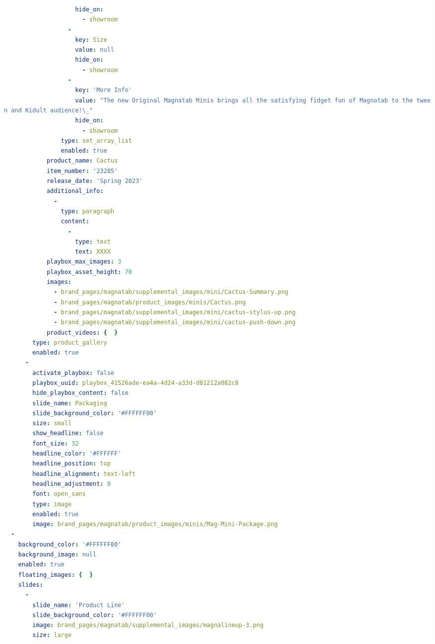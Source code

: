 ```yaml
                    hide_on:
                      - showroom
                  -
                    key: Size
                    value: null
                    hide_on:
                      - showroom
                  -
                    key: 'More Info'
                    value: "The new Original Magnatab Minis brings all the satisfying fidget fun of Magnatab to the tween and Kidult audience!\_"
                    hide_on:
                      - showroom
                type: set_array_list
                enabled: true
            product_name: Cactus
            item_number: '23205'
            release_date: 'Spring 2023'
            additional_info:
              -
                type: paragraph
                content:
                  -
                    type: text
                    text: XXXX
            playbox_max_images: 3
            playbox_asset_height: 70
            images:
              - brand_pages/magnatab/supplemental_images/mini/Cactus-Summary.png
              - brand_pages/magnatab/product_images/minis/Cactus.png
              - brand_pages/magnatab/supplemental_images/mini/cactus-stylus-up.png
              - brand_pages/magnatab/supplemental_images/mini/cactus-push-down.png
            product_videos: {  }
        type: product_gallery
        enabled: true
      -
        activate_playbox: false
        playbox_uuid: playbox_41526ade-ea4a-4d24-a33d-d81212a082c8
        hide_playbox_content: false
        slide_name: Packaging
        slide_background_color: '#FFFFFF00'
        size: small
        show_headline: false
        font_size: 32
        headline_color: '#FFFFFF'
        headline_position: top
        headline_alignment: text-left
        headline_adjustment: 0
        font: open_sans
        type: image
        enabled: true
        image: brand_pages/magnatab/product_images/minis/Mag-Mini-Package.png
  -
    background_color: '#FFFFFF00'
    background_image: null
    enabled: true
    floating_images: {  }
    slides:
      -
        slide_name: 'Product Line'
        slide_background_color: '#FFFFFF00'
        image: brand_pages/magnatab/supplemental_images/magnalineup-3.png
        size: large
```